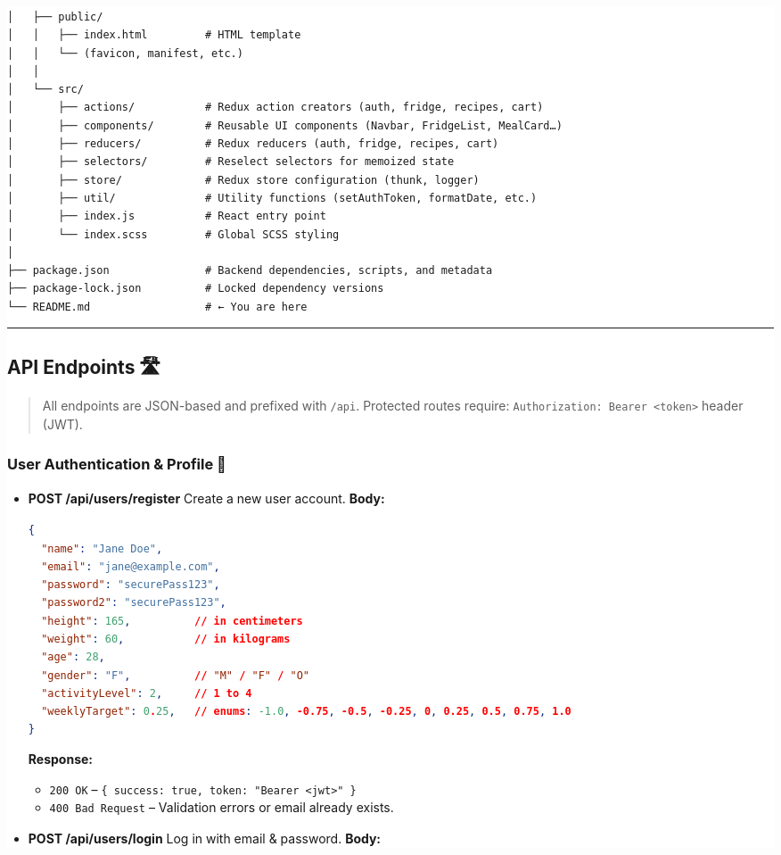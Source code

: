 ```
│   ├── public/
│   │   ├── index.html         # HTML template
│   │   └── (favicon, manifest, etc.)
│   │
│   └── src/
│       ├── actions/           # Redux action creators (auth, fridge, recipes, cart)
│       ├── components/        # Reusable UI components (Navbar, FridgeList, MealCard…)
│       ├── reducers/          # Redux reducers (auth, fridge, recipes, cart)
│       ├── selectors/         # Reselect selectors for memoized state
│       ├── store/             # Redux store configuration (thunk, logger)
│       ├── util/              # Utility functions (setAuthToken, formatDate, etc.)
│       ├── index.js           # React entry point
│       └── index.scss         # Global SCSS styling
│
├── package.json               # Backend dependencies, scripts, and metadata
├── package-lock.json          # Locked dependency versions
└── README.md                  # ← You are here
```

---

## API Endpoints 🛣️

> All endpoints are JSON-based and prefixed with `/api`. Protected routes require:
> `Authorization: Bearer <token>` header (JWT).

### User Authentication & Profile 🔐

* **POST /api/users/register**
  Create a new user account.
  **Body:**

  ```json
  {
    "name": "Jane Doe",
    "email": "jane@example.com",
    "password": "securePass123",
    "password2": "securePass123",
    "height": 165,          // in centimeters
    "weight": 60,           // in kilograms
    "age": 28,
    "gender": "F",          // "M" / "F" / "O"
    "activityLevel": 2,     // 1 to 4
    "weeklyTarget": 0.25,   // enums: -1.0, -0.75, -0.5, -0.25, 0, 0.25, 0.5, 0.75, 1.0
  }
  ```

  **Response:**

  * `200 OK` – `{ success: true, token: "Bearer <jwt>" }`
  * `400 Bad Request` – Validation errors or email already exists.

* **POST /api/users/login**
  Log in with email & password.
  **Body:**
